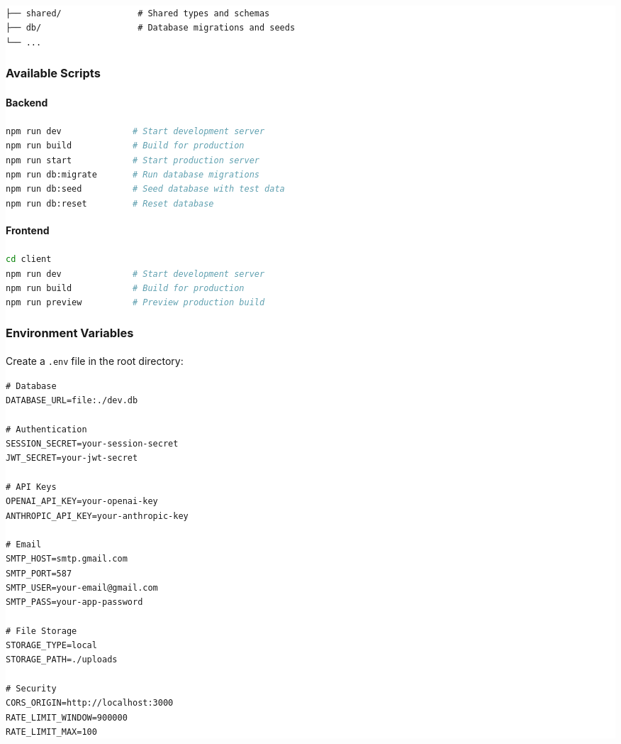 ```
├── shared/               # Shared types and schemas
├── db/                   # Database migrations and seeds
└── ...
```

### Available Scripts

#### Backend
```bash
npm run dev              # Start development server
npm run build            # Build for production
npm run start            # Start production server
npm run db:migrate       # Run database migrations
npm run db:seed          # Seed database with test data
npm run db:reset         # Reset database
```

#### Frontend
```bash
cd client
npm run dev              # Start development server
npm run build            # Build for production
npm run preview          # Preview production build
```

### Environment Variables

Create a `.env` file in the root directory:

```env
# Database
DATABASE_URL=file:./dev.db

# Authentication
SESSION_SECRET=your-session-secret
JWT_SECRET=your-jwt-secret

# API Keys
OPENAI_API_KEY=your-openai-key
ANTHROPIC_API_KEY=your-anthropic-key

# Email
SMTP_HOST=smtp.gmail.com
SMTP_PORT=587
SMTP_USER=your-email@gmail.com
SMTP_PASS=your-app-password

# File Storage
STORAGE_TYPE=local
STORAGE_PATH=./uploads

# Security
CORS_ORIGIN=http://localhost:3000
RATE_LIMIT_WINDOW=900000
RATE_LIMIT_MAX=100
```
